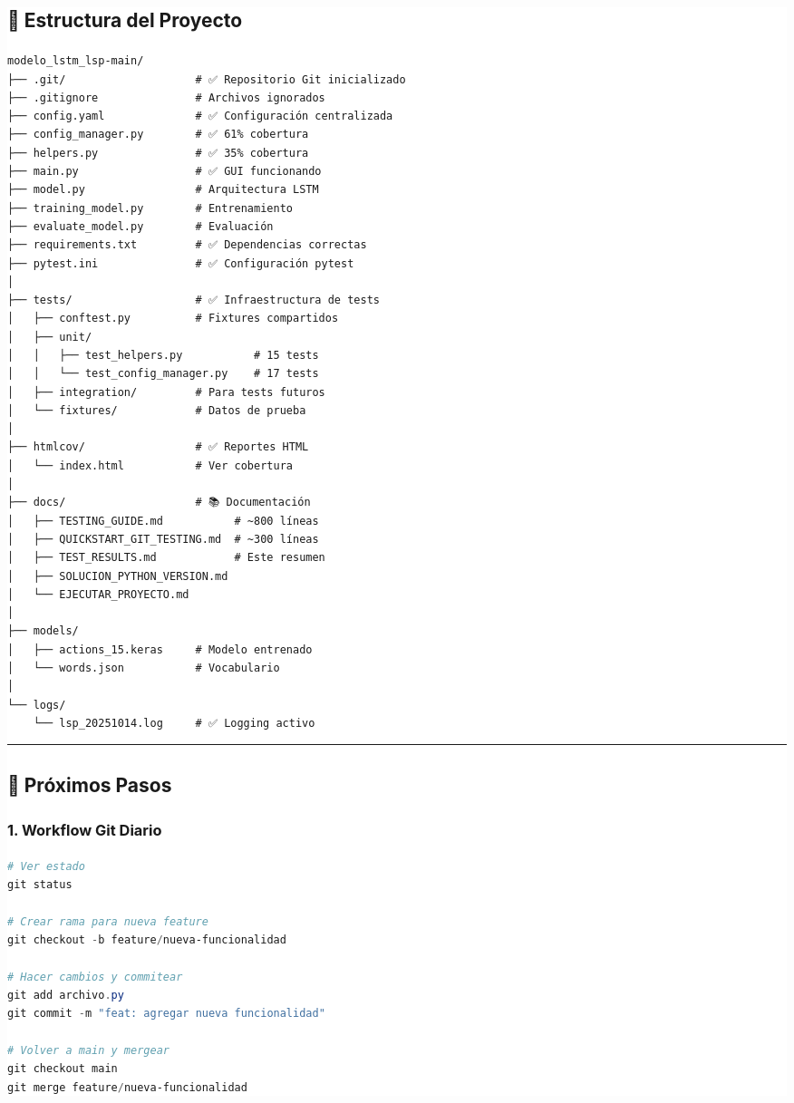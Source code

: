 
## 📁 Estructura del Proyecto

```
modelo_lstm_lsp-main/
├── .git/                    # ✅ Repositorio Git inicializado
├── .gitignore               # Archivos ignorados
├── config.yaml              # ✅ Configuración centralizada
├── config_manager.py        # ✅ 61% cobertura
├── helpers.py               # ✅ 35% cobertura
├── main.py                  # ✅ GUI funcionando
├── model.py                 # Arquitectura LSTM
├── training_model.py        # Entrenamiento
├── evaluate_model.py        # Evaluación
├── requirements.txt         # ✅ Dependencias correctas
├── pytest.ini               # ✅ Configuración pytest
│
├── tests/                   # ✅ Infraestructura de tests
│   ├── conftest.py          # Fixtures compartidos
│   ├── unit/
│   │   ├── test_helpers.py           # 15 tests
│   │   └── test_config_manager.py    # 17 tests
│   ├── integration/         # Para tests futuros
│   └── fixtures/            # Datos de prueba
│
├── htmlcov/                 # ✅ Reportes HTML
│   └── index.html           # Ver cobertura
│
├── docs/                    # 📚 Documentación
│   ├── TESTING_GUIDE.md           # ~800 líneas
│   ├── QUICKSTART_GIT_TESTING.md  # ~300 líneas
│   ├── TEST_RESULTS.md            # Este resumen
│   ├── SOLUCION_PYTHON_VERSION.md
│   └── EJECUTAR_PROYECTO.md
│
├── models/
│   ├── actions_15.keras     # Modelo entrenado
│   └── words.json           # Vocabulario
│
└── logs/
    └── lsp_20251014.log     # ✅ Logging activo
```

---

## 🚀 Próximos Pasos

### 1. Workflow Git Diario
```powershell
# Ver estado
git status

# Crear rama para nueva feature
git checkout -b feature/nueva-funcionalidad

# Hacer cambios y commitear
git add archivo.py
git commit -m "feat: agregar nueva funcionalidad"

# Volver a main y mergear
git checkout main
git merge feature/nueva-funcionalidad

```
